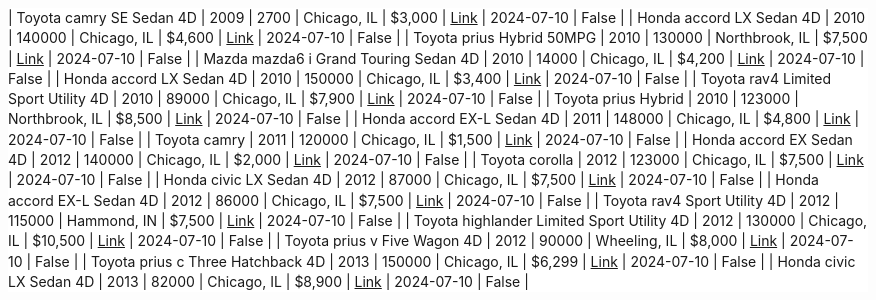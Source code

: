 | Toyota camry SE Sedan 4D                   |   2009 |    2700 | Chicago, IL        | $3,000   | [Link](https://www.facebook.com//marketplace/item/1009892956810345/?ref=search&referral_code=null&referral_story_type=post&tracking=browse_serp%3A3ff5de07-72e2-4a23-866e-a632880b3fbd&__tn__=!%3AD) | 2024-07-10   | False        |
| Honda accord LX Sedan 4D                   |   2010 |  140000 | Chicago, IL        | $4,600   | [Link](https://www.facebook.com//marketplace/item/1139000050488182/?ref=search&referral_code=null&referral_story_type=post&tracking=browse_serp%3A3ff5de07-72e2-4a23-866e-a632880b3fbd&__tn__=!%3AD) | 2024-07-10   | False        |
| Toyota prius Hybrid 50MPG                  |   2010 |  130000 | Northbrook, IL     | $7,500   | [Link](https://www.facebook.com//marketplace/item/456267377217276/?ref=search&referral_code=null&referral_story_type=post&tracking=browse_serp%3A3ff5de07-72e2-4a23-866e-a632880b3fbd&__tn__=!%3AD)  | 2024-07-10   | False        |
| Mazda mazda6 i Grand Touring Sedan 4D      |   2010 |   14000 | Chicago, IL        | $4,200   | [Link](https://www.facebook.com//marketplace/item/1181915463256159/?ref=search&referral_code=null&referral_story_type=post&tracking=browse_serp%3A3ff5de07-72e2-4a23-866e-a632880b3fbd&__tn__=!%3AD) | 2024-07-10   | False        |
| Honda accord LX Sedan 4D                   |   2010 |  150000 | Chicago, IL        | $3,400   | [Link](https://www.facebook.com//marketplace/item/471001842184886/?ref=search&referral_code=null&referral_story_type=post&tracking=browse_serp%3A3ff5de07-72e2-4a23-866e-a632880b3fbd&__tn__=!%3AD)  | 2024-07-10   | False        |
| Toyota rav4 Limited Sport Utility 4D       |   2010 |   89000 | Chicago, IL        | $7,900   | [Link](https://www.facebook.com//marketplace/item/1388535222548983/?ref=search&referral_code=null&referral_story_type=post&tracking=browse_serp%3A3ff5de07-72e2-4a23-866e-a632880b3fbd&__tn__=!%3AD) | 2024-07-10   | False        |
| Toyota prius Hybrid                        |   2010 |  123000 | Northbrook, IL     | $8,500   | [Link](https://www.facebook.com//marketplace/item/2407882299401800/?ref=search&referral_code=null&referral_story_type=post&tracking=browse_serp%3A3ff5de07-72e2-4a23-866e-a632880b3fbd&__tn__=!%3AD) | 2024-07-10   | False        |
| Honda accord EX-L Sedan 4D                 |   2011 |  148000 | Chicago, IL        | $4,800   | [Link](https://www.facebook.com//marketplace/item/1075383116842057/?ref=search&referral_code=null&referral_story_type=post&tracking=browse_serp%3A3ff5de07-72e2-4a23-866e-a632880b3fbd&__tn__=!%3AD) | 2024-07-10   | False        |
| Toyota camry                               |   2011 |  120000 | Chicago, IL        | $1,500   | [Link](https://www.facebook.com//marketplace/item/1945828592554450/?ref=search&referral_code=null&referral_story_type=post&tracking=browse_serp%3A3ff5de07-72e2-4a23-866e-a632880b3fbd&__tn__=!%3AD) | 2024-07-10   | False        |
| Honda accord EX Sedan 4D                   |   2012 |  140000 | Chicago, IL        | $2,000   | [Link](https://www.facebook.com//marketplace/item/1690916511738520/?ref=search&referral_code=null&referral_story_type=post&tracking=browse_serp%3A3ff5de07-72e2-4a23-866e-a632880b3fbd&__tn__=!%3AD) | 2024-07-10   | False        |
| Toyota corolla                             |   2012 |  123000 | Chicago, IL        | $7,500   | [Link](https://www.facebook.com//marketplace/item/517367274098678/?ref=search&referral_code=null&referral_story_type=post&tracking=browse_serp%3A3ff5de07-72e2-4a23-866e-a632880b3fbd&__tn__=!%3AD)  | 2024-07-10   | False        |
| Honda civic LX Sedan 4D                    |   2012 |   87000 | Chicago, IL        | $7,500   | [Link](https://www.facebook.com//marketplace/item/496770302725983/?ref=search&referral_code=null&referral_story_type=post&tracking=browse_serp%3A3ff5de07-72e2-4a23-866e-a632880b3fbd&__tn__=!%3AD)  | 2024-07-10   | False        |
| Honda accord EX-L Sedan 4D                 |   2012 |   86000 | Chicago, IL        | $7,500   | [Link](https://www.facebook.com//marketplace/item/274673542357289/?ref=search&referral_code=null&referral_story_type=post&tracking=browse_serp%3A3ff5de07-72e2-4a23-866e-a632880b3fbd&__tn__=!%3AD)  | 2024-07-10   | False        |
| Toyota rav4 Sport Utility 4D               |   2012 |  115000 | Hammond, IN        | $7,500   | [Link](https://www.facebook.com//marketplace/item/342974512192737/?ref=search&referral_code=null&referral_story_type=post&tracking=browse_serp%3A3ff5de07-72e2-4a23-866e-a632880b3fbd&__tn__=!%3AD)  | 2024-07-10   | False        |
| Toyota highlander Limited Sport Utility 4D |   2012 |  130000 | Chicago, IL        | $10,500  | [Link](https://www.facebook.com//marketplace/item/1214262629784924/?ref=search&referral_code=null&referral_story_type=post&tracking=browse_serp%3A3ff5de07-72e2-4a23-866e-a632880b3fbd&__tn__=!%3AD) | 2024-07-10   | False        |
| Toyota prius v Five Wagon 4D               |   2012 |   90000 | Wheeling, IL       | $8,000   | [Link](https://www.facebook.com//marketplace/item/2001935650262141/?ref=search&referral_code=null&referral_story_type=post&tracking=browse_serp%3A3ff5de07-72e2-4a23-866e-a632880b3fbd&__tn__=!%3AD) | 2024-07-10   | False        |
| Toyota prius c Three Hatchback 4D          |   2013 |  150000 | Chicago, IL        | $6,299   | [Link](https://www.facebook.com//marketplace/item/1002520811329080/?ref=search&referral_code=null&referral_story_type=post&tracking=browse_serp%3A3ff5de07-72e2-4a23-866e-a632880b3fbd&__tn__=!%3AD) | 2024-07-10   | False        |
| Honda civic LX Sedan 4D                    |   2013 |   82000 | Chicago, IL        | $8,900   | [Link](https://www.facebook.com//marketplace/item/979649540369225/?ref=search&referral_code=null&referral_story_type=post&tracking=browse_serp%3A3ff5de07-72e2-4a23-866e-a632880b3fbd&__tn__=!%3AD)  | 2024-07-10   | False        |